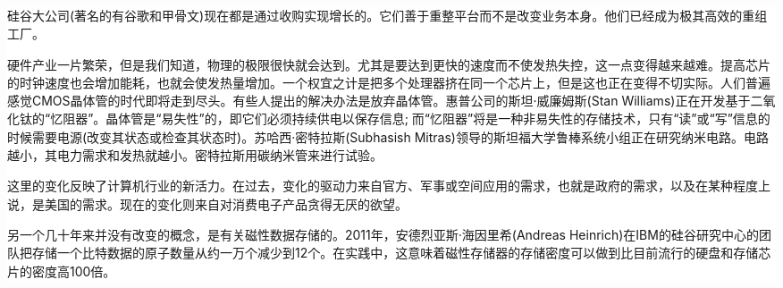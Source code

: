 硅谷大公司(著名的有谷歌和甲骨文)现在都是通过收购实现增长的。它们善于重整平台而不是改变业务本身。他们已经成为极其高效的重组工厂。

硬件产业一片繁荣，但是我们知道，物理的极限很快就会达到。尤其是要达到更快的速度而不使发热失控，这一点变得越来越难。提高芯片的时钟速度也会增加能耗，也就会使发热量增加。一个权宜之计是把多个处理器挤在同一个芯片上，但是这也正在变得不切实际。人们普遍感觉CMOS晶体管的时代即将走到尽头。有些人提出的解决办法是放弃晶体管。惠普公司的斯坦·威廉姆斯(Stan Williams)正在开发基于二氧化钛的“忆阻器”。晶体管是“易失性”的，即它们必须持续供电以保存信息; 而“忆阻器”将是一种非易失性的存储技术，只有“读”或“写”信息的时候需要电源(改变其状态或检查其状态时)。苏哈西·密特拉斯(Subhasish Mitras)领导的斯坦福大学鲁棒系统小组正在研究纳米电路。电路越小，其电力需求和发热就越小。密特拉斯用碳纳米管来进行试验。

这里的变化反映了计算机行业的新活力。在过去，变化的驱动力来自官方、军事或空间应用的需求，也就是政府的需求，以及在某种程度上说，是美国的需求。现在的变化则来自对消费电子产品贪得无厌的欲望。

另一个几十年来并没有改变的概念，是有关磁性数据存储的。2011年，安德烈亚斯·海因里希(Andreas Heinrich)在IBM的硅谷研究中心的团队把存储一个比特数据的原子数量从约一万个减少到12个。在实践中，这意味着磁性存储器的存储密度可以做到比目前流行的硬盘和存储芯片的密度高100倍。

